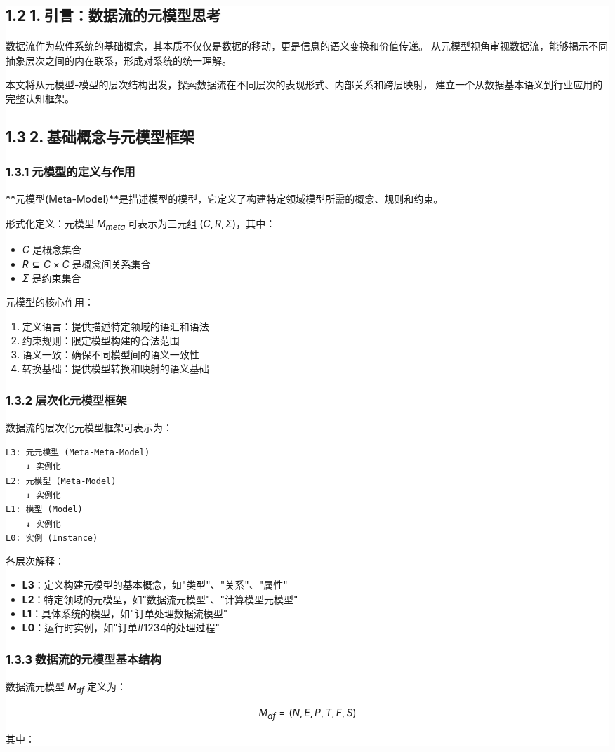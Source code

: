 ## 1.2 1. 引言：数据流的元模型思考

数据流作为软件系统的基础概念，其本质不仅仅是数据的移动，更是信息的语义变换和价值传递。
从元模型视角审视数据流，能够揭示不同抽象层次之间的内在联系，形成对系统的统一理解。

本文将从元模型-模型的层次结构出发，探索数据流在不同层次的表现形式、内部关系和跨层映射，
建立一个从数据基本语义到行业应用的完整认知框架。

## 1.3 2. 基础概念与元模型框架

### 1.3.1 元模型的定义与作用

**元模型(Meta-Model)**是描述模型的模型，它定义了构建特定领域模型所需的概念、规则和约束。

形式化定义：元模型 $M_{meta}$ 可表示为三元组 $(C, R, Σ)$，其中：

- $C$ 是概念集合
- $R \subseteq C \times C$ 是概念间关系集合
- $Σ$ 是约束集合

元模型的核心作用：

1. 定义语言：提供描述特定领域的语汇和语法
2. 约束规则：限定模型构建的合法范围
3. 语义一致：确保不同模型间的语义一致性
4. 转换基础：提供模型转换和映射的语义基础

### 1.3.2 层次化元模型框架

数据流的层次化元模型框架可表示为：

```text
L3: 元元模型 (Meta-Meta-Model)
    ↓ 实例化
L2: 元模型 (Meta-Model)
    ↓ 实例化
L1: 模型 (Model)
    ↓ 实例化
L0: 实例 (Instance)
```

各层次解释：

- **L3**：定义构建元模型的基本概念，如"类型"、"关系"、"属性"
- **L2**：特定领域的元模型，如"数据流元模型"、"计算模型元模型"
- **L1**：具体系统的模型，如"订单处理数据流模型"
- **L0**：运行时实例，如"订单#1234的处理过程"

### 1.3.3 数据流的元模型基本结构

数据流元模型 $M_{df}$ 定义为：

$$M_{df} = (N, E, P, T, F, S)$$

其中：
